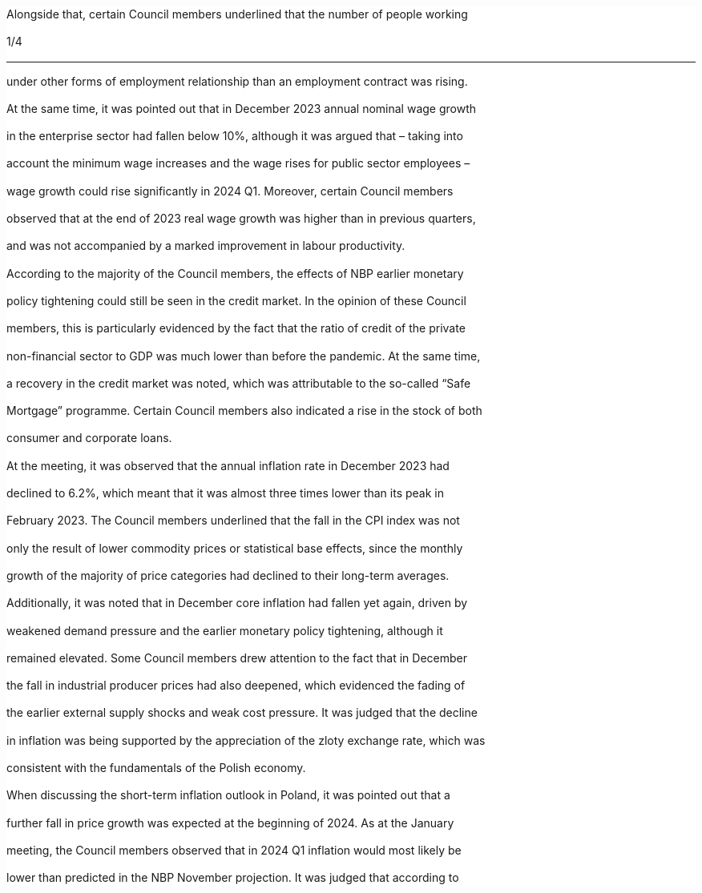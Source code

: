 Alongside that, certain Council members underlined that the number of people working

1/4


-----

under other forms of employment relationship than an employment contract was rising.

At the same time, it was pointed out that in December 2023 annual nominal wage growth

in the enterprise sector had fallen below 10%, although it was argued that – taking into

account the minimum wage increases and the wage rises for public sector employees –

wage growth could rise significantly in 2024 Q1. Moreover, certain Council members

observed that at the end of 2023 real wage growth was higher than in previous quarters,

and was not accompanied by a marked improvement in labour productivity.

According to the majority of the Council members, the effects of NBP earlier monetary

policy tightening could still be seen in the credit market. In the opinion of these Council

members, this is particularly evidenced by the fact that the ratio of credit of the private

non-financial sector to GDP was much lower than before the pandemic. At the same time,

a recovery in the credit market was noted, which was attributable to the so-called “Safe

Mortgage” programme. Certain Council members also indicated a rise in the stock of both

consumer and corporate loans.

At the meeting, it was observed that the annual inflation rate in December 2023 had

declined to 6.2%, which meant that it was almost three times lower than its peak in

February 2023. The Council members underlined that the fall in the CPI index was not

only the result of lower commodity prices or statistical base effects, since the monthly

growth of the majority of price categories had declined to their long-term averages.

Additionally, it was noted that in December core inflation had fallen yet again, driven by

weakened demand pressure and the earlier monetary policy tightening, although it

remained elevated. Some Council members drew attention to the fact that in December

the fall in industrial producer prices had also deepened, which evidenced the fading of

the earlier external supply shocks and weak cost pressure. It was judged that the decline

in inflation was being supported by the appreciation of the zloty exchange rate, which was

consistent with the fundamentals of the Polish economy.

When discussing the short-term inflation outlook in Poland, it was pointed out that a

further fall in price growth was expected at the beginning of 2024. As at the January

meeting, the Council members observed that in 2024 Q1 inflation would most likely be

lower than predicted in the NBP November projection. It was judged that according to
